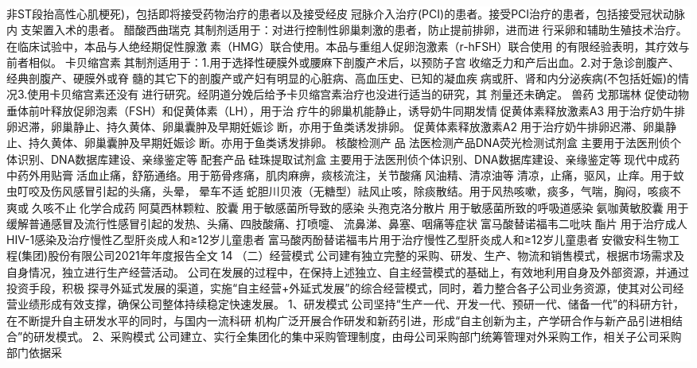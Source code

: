 非ST段抬高性心肌梗死)，包括即将接受药物治疗的患者以及接受经皮
冠脉介入治疗(PCI)的患者。接受PCI治疗的患者，包括接受冠状动脉内
支架置入术的患者。
醋酸西曲瑞克
其制剂适用于：对进行控制性卵巢刺激的患者，防止提前排卵，进而进
行采卵和辅助生殖技术治疗。在临床试验中，本品与人绝经期促性腺激
素（HMG）联合使用。本品与重组人促卵泡激素（r-hFSH）联合使用
的有限经验表明，其疗效与前者相似。
卡贝缩宫素
其制剂适用于：1.用于选择性硬膜外或腰麻下剖腹产术后，以预防子宫
收缩乏力和产后出血。2.对于急诊剖腹产、经典剖腹产、硬膜外或脊
髓的其它下的剖腹产或产妇有明显的心脏病、高血压史、已知的凝血疾
病或肝、肾和内分泌疾病(不包括妊娠)的情况3.使用卡贝缩宫素还没有
进行研究。经阴道分娩后给予卡贝缩宫素治疗也没进行适当的研究，其
剂量还未确定。
兽药
戈那瑞林
促使动物垂体前叶释放促卵泡素（FSH）和促黄体素（LH），用于治
疗牛的卵巢机能静止，诱导奶牛同期发情
促黄体素释放激素A3
用于治疗奶牛排卵迟滞，卵巢静止、持久黄体、卵巢囊肿及早期妊娠诊
断，亦用于鱼类诱发排卵。
促黄体素释放激素A2
用于治疗奶牛排卵迟滞、卵巢静止、持久黄体、卵巢囊肿及早期妊娠诊
断。亦用于鱼类诱发排卵。
核酸检测产
品
法医检测产品DNA荧光检测试剂盒
主要用于法医刑侦个体识别、DNA数据库建设、亲缘鉴定等
配套产品
硅珠提取试剂盒
主要用于法医刑侦个体识别、DNA数据库建设、亲缘鉴定等
现代中成药
中药外用贴膏
活血止痛，舒筋通络。用于筋骨疼痛，肌肉麻痹，痰核流注，关节酸痛
风油精、清凉油等
清凉，止痛，驱风，止痒。用于蚊虫叮咬及伤风感冒引起的头痛，头晕，
晕车不适
蛇胆川贝液（无糖型）祛风止咳，除痰散结。用于风热咳嗽，痰多，气喘，胸闷，咳痰不爽或
久咳不止
化学合成药
阿莫西林颗粒、胶囊
用于敏感菌所导致的感染
头孢克洛分散片
用于敏感菌所致的呼吸道感染
氨咖黄敏胶囊
用于缓解普通感冒及流行性感冒引起的发热、头痛、四肢酸痛、打喷嚏、
流鼻涕、鼻塞、咽痛等症状
富马酸替诺福韦二吡呋
酯片
用于治疗成人HIV-1感染及治疗慢性乙型肝炎成人和≥12岁儿童患者
富马酸丙酚替诺福韦片用于治疗慢性乙型肝炎成人和≥12岁儿童患者
安徽安科生物工程(集团)股份有限公司2021年年度报告全文
14
（二）经营模式
公司建有独立完整的采购、研发、生产、物流和销售模式，根据市场需求及自身情况，独立进行生产经营活动。
公司在发展的过程中，在保持上述独立、自主经营模式的基础上，有效地利用自身及外部资源，并通过投资手段，积极
探寻外延式发展的渠道，实施“自主经营+外延式发展”的综合经营模式，同时，着力整合各子公司业务资源，使其对公司经
营业绩形成有效支撑，确保公司整体持续稳定快速发展。
1、研发模式
公司坚持“生产一代、开发一代、预研一代、储备一代”的科研方针，在不断提升自主研发水平的同时，与国内一流科研
机构广泛开展合作研发和新药引进，形成“自主创新为主，产学研合作与新产品引进相结合”的研发模式。
2、采购模式
公司建立、实行全集团化的集中采购管理制度，由母公司采购部门统筹管理对外采购工作，相关子公司采购部门依据采